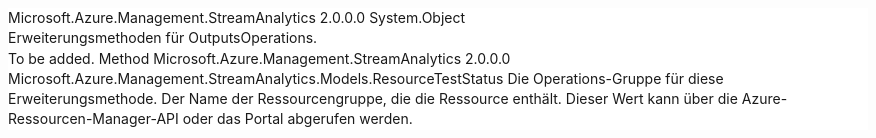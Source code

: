 <Type Name="OutputsOperationsExtensions" FullName="Microsoft.Azure.Management.StreamAnalytics.OutputsOperationsExtensions">
  <TypeSignature Language="C#" Value="public static class OutputsOperationsExtensions" />
  <TypeSignature Language="ILAsm" Value=".class public auto ansi abstract sealed beforefieldinit OutputsOperationsExtensions extends System.Object" />
  <TypeSignature Language="DocId" Value="T:Microsoft.Azure.Management.StreamAnalytics.OutputsOperationsExtensions" />
  <TypeSignature Language="VB.NET" Value="Public Module OutputsOperationsExtensions" />
  <TypeSignature Language="F#" Value="type OutputsOperationsExtensions = class" />
  <AssemblyInfo>
    <AssemblyName>Microsoft.Azure.Management.StreamAnalytics</AssemblyName>
    <AssemblyVersion>2.0.0.0</AssemblyVersion>
  </AssemblyInfo>
  <Base>
    <BaseTypeName>System.Object</BaseTypeName>
  </Base>
  <Interfaces />
  <Docs>
    <summary>
            Erweiterungsmethoden für OutputsOperations.
            </summary>
    <remarks>To be added.</remarks>
  </Docs>
  <Members>
    <Member MemberName="BeginTest">
      <MemberSignature Language="C#" Value="public static Microsoft.Azure.Management.StreamAnalytics.Models.ResourceTestStatus BeginTest (this Microsoft.Azure.Management.StreamAnalytics.IOutputsOperations operations, string resourceGroupName, string jobName, string outputName, Microsoft.Azure.Management.StreamAnalytics.Models.Output output = null);" />
      <MemberSignature Language="ILAsm" Value=".method public static hidebysig class Microsoft.Azure.Management.StreamAnalytics.Models.ResourceTestStatus BeginTest(class Microsoft.Azure.Management.StreamAnalytics.IOutputsOperations operations, string resourceGroupName, string jobName, string outputName, class Microsoft.Azure.Management.StreamAnalytics.Models.Output output) cil managed" />
      <MemberSignature Language="DocId" Value="M:Microsoft.Azure.Management.StreamAnalytics.OutputsOperationsExtensions.BeginTest(Microsoft.Azure.Management.StreamAnalytics.IOutputsOperations,System.String,System.String,System.String,Microsoft.Azure.Management.StreamAnalytics.Models.Output)" />
      <MemberSignature Language="F#" Value="static member BeginTest : Microsoft.Azure.Management.StreamAnalytics.IOutputsOperations * string * string * string * Microsoft.Azure.Management.StreamAnalytics.Models.Output -&gt; Microsoft.Azure.Management.StreamAnalytics.Models.ResourceTestStatus" Usage="Microsoft.Azure.Management.StreamAnalytics.OutputsOperationsExtensions.BeginTest (operations, resourceGroupName, jobName, outputName, output)" />
      <MemberType>Method</MemberType>
      <AssemblyInfo>
        <AssemblyName>Microsoft.Azure.Management.StreamAnalytics</AssemblyName>
        <AssemblyVersion>2.0.0.0</AssemblyVersion>
      </AssemblyInfo>
      <ReturnValue>
        <ReturnType>Microsoft.Azure.Management.StreamAnalytics.Models.ResourceTestStatus</ReturnType>
      </ReturnValue>
      <Parameters>
        <Parameter Name="operations" Type="Microsoft.Azure.Management.StreamAnalytics.IOutputsOperations" RefType="this" />
        <Parameter Name="resourceGroupName" Type="System.String" />
        <Parameter Name="jobName" Type="System.String" />
        <Parameter Name="outputName" Type="System.String" />
        <Parameter Name="output" Type="Microsoft.Azure.Management.StreamAnalytics.Models.Output" />
      </Parameters>
      <Docs>
        <param name="operations">
            Die Operations-Gruppe für diese Erweiterungsmethode.
            </param>
        <param name="resourceGroupName">
            Der Name der Ressourcengruppe, die die Ressource enthält. Dieser Wert kann über die Azure-Ressourcen-Manager-API oder das Portal abgerufen werden.